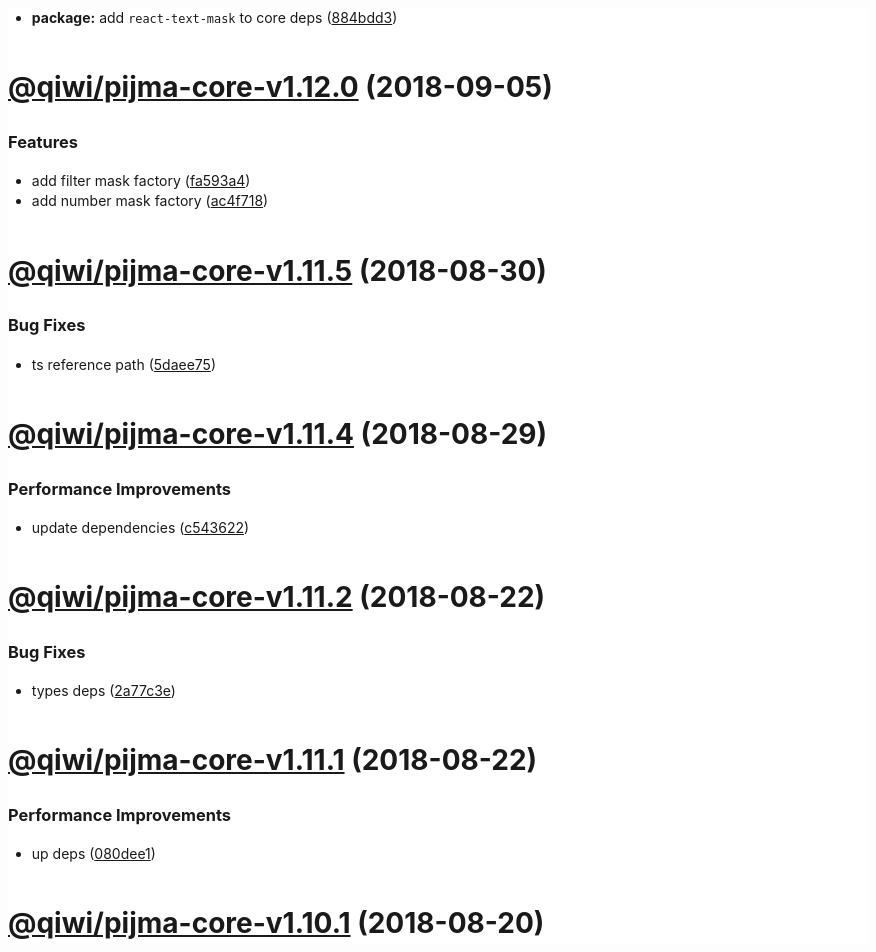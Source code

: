 * **package:** add `react-text-mask` to core deps ([884bdd3](https://github.com/qiwi/pijma/commit/884bdd3))

# [@qiwi/pijma-core-v1.12.0](https://github.com/qiwi/pijma/compare/v1.11.5...v1.12.0) (2018-09-05)


### Features

* add filter mask factory ([fa593a4](https://github.com/qiwi/pijma/commit/fa593a4))
* add number mask factory ([ac4f718](https://github.com/qiwi/pijma/commit/ac4f718))

# [@qiwi/pijma-core-v1.11.5](https://github.com/qiwi/pijma/compare/v1.11.4...v1.11.5) (2018-08-30)


### Bug Fixes

* ts reference path ([5daee75](https://github.com/qiwi/pijma/commit/5daee75))

# [@qiwi/pijma-core-v1.11.4](https://github.com/qiwi/pijma/compare/v1.11.3...v1.11.4) (2018-08-29)


### Performance Improvements

* update dependencies ([c543622](https://github.com/qiwi/pijma/commit/c543622))

# [@qiwi/pijma-core-v1.11.2](https://github.com/qiwi/pijma/compare/v1.11.1...v1.11.2) (2018-08-22)


### Bug Fixes

* types deps ([2a77c3e](https://github.com/qiwi/pijma/commit/2a77c3e))

# [@qiwi/pijma-core-v1.11.1](https://github.com/qiwi/pijma/compare/v1.11.0...v1.11.1) (2018-08-22)


### Performance Improvements

* up deps ([080dee1](https://github.com/qiwi/pijma/commit/080dee1))

# [@qiwi/pijma-core-v1.10.1](https://github.com/qiwi/pijma/compare/v1.10.0...v1.10.1) (2018-08-20)

